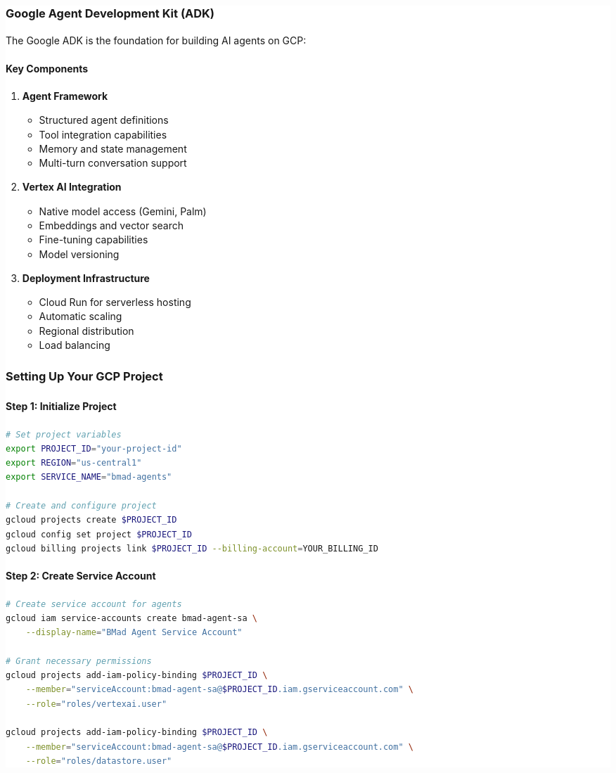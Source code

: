 ### Google Agent Development Kit (ADK)

The Google ADK is the foundation for building AI agents on GCP:

#### Key Components

1. **Agent Framework**
   - Structured agent definitions
   - Tool integration capabilities
   - Memory and state management
   - Multi-turn conversation support

2. **Vertex AI Integration**
   - Native model access (Gemini, Palm)
   - Embeddings and vector search
   - Fine-tuning capabilities
   - Model versioning

3. **Deployment Infrastructure**
   - Cloud Run for serverless hosting
   - Automatic scaling
   - Regional distribution
   - Load balancing

### Setting Up Your GCP Project

#### Step 1: Initialize Project

```bash
# Set project variables
export PROJECT_ID="your-project-id"
export REGION="us-central1"
export SERVICE_NAME="bmad-agents"

# Create and configure project
gcloud projects create $PROJECT_ID
gcloud config set project $PROJECT_ID
gcloud billing projects link $PROJECT_ID --billing-account=YOUR_BILLING_ID
```

#### Step 2: Create Service Account

```bash
# Create service account for agents
gcloud iam service-accounts create bmad-agent-sa \
    --display-name="BMad Agent Service Account"

# Grant necessary permissions
gcloud projects add-iam-policy-binding $PROJECT_ID \
    --member="serviceAccount:bmad-agent-sa@$PROJECT_ID.iam.gserviceaccount.com" \
    --role="roles/vertexai.user"

gcloud projects add-iam-policy-binding $PROJECT_ID \
    --member="serviceAccount:bmad-agent-sa@$PROJECT_ID.iam.gserviceaccount.com" \
    --role="roles/datastore.user"
```

